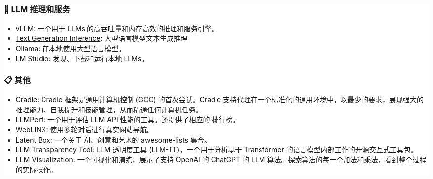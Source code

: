 ### 🤯 LLM 推理和服务
- [vLLM](https://github.com/vllm-project/vllm): 一个用于 LLMs 的高吞吐量和内存高效的推理和服务引擎。
- [Text Generation Inference](https://github.com/huggingface/text-generation-inference): 大型语言模型文本生成推理
- [Ollama](https://github.com/ollama/ollama): 在本地使用大型语言模型。
- [LM Studio](https://lmstudio.ai/): 发现、下载和运行本地 LLMs。

### 📋 其他
- [Cradle](https://github.com/BAAI-Agents/Cradle): Cradle 框架是通用计算机控制 (GCC) 的首次尝试。Cradle 支持代理在一个标准化的通用环境中，以最少的要求，展现强大的推理能力、自我提升和技能管理，从而精通任何计算机任务。
- [LLMPerf](https://github.com/ray-project/llmperf): 一个用于评估 LLM API 性能的工具。还提供了相应的 [排行榜](https://github.com/ray-project/llmperf-leaderboard)。
- [WebLINX](https://mcgill-nlp.github.io/weblinx/): 使用多轮对话进行真实网站导航。
- [Latent Box](https://github.com/latentcat/latentbox): 一个关于 AI、创意和艺术的 awesome-lists 集合。
- [LLM Transparency Tool](https://github.com/facebookresearch/llm-transparency-tool): LLM 透明度工具 (LLM-TT)，一个用于分析基于 Transformer 的语言模型内部工作的开源交互式工具包。
- [LLM Visualization](https://bbycroft.net/llm): 一个可视化和演练，展示了支持 OpenAI 的 ChatGPT 的 LLM 算法。探索算法的每一个加法和乘法，看到整个过程的实际操作。
